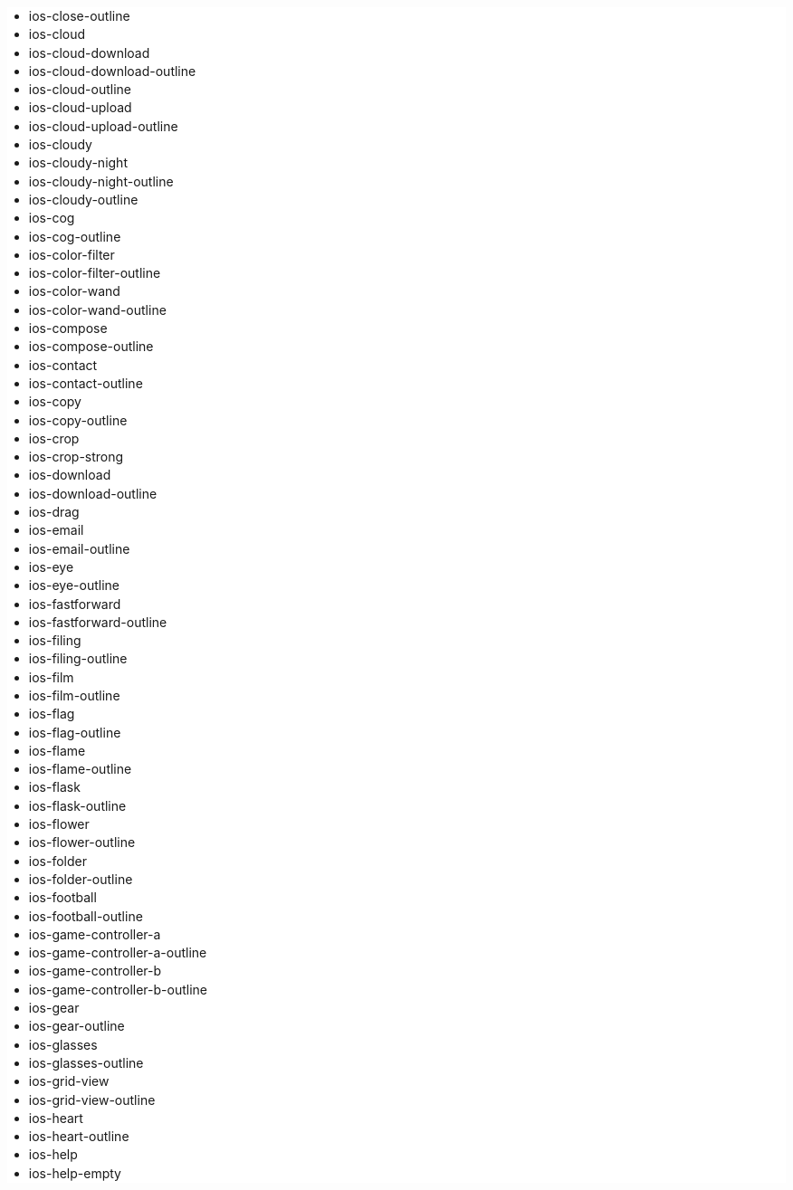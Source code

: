 - ios-close-outline
- ios-cloud
- ios-cloud-download
- ios-cloud-download-outline
- ios-cloud-outline
- ios-cloud-upload
- ios-cloud-upload-outline
- ios-cloudy
- ios-cloudy-night
- ios-cloudy-night-outline
- ios-cloudy-outline
- ios-cog
- ios-cog-outline
- ios-color-filter
- ios-color-filter-outline
- ios-color-wand
- ios-color-wand-outline
- ios-compose
- ios-compose-outline
- ios-contact
- ios-contact-outline
- ios-copy
- ios-copy-outline
- ios-crop
- ios-crop-strong
- ios-download
- ios-download-outline
- ios-drag
- ios-email
- ios-email-outline
- ios-eye
- ios-eye-outline
- ios-fastforward
- ios-fastforward-outline
- ios-filing
- ios-filing-outline
- ios-film
- ios-film-outline
- ios-flag
- ios-flag-outline
- ios-flame
- ios-flame-outline
- ios-flask
- ios-flask-outline
- ios-flower
- ios-flower-outline
- ios-folder
- ios-folder-outline
- ios-football
- ios-football-outline
- ios-game-controller-a
- ios-game-controller-a-outline
- ios-game-controller-b
- ios-game-controller-b-outline
- ios-gear
- ios-gear-outline
- ios-glasses
- ios-glasses-outline
- ios-grid-view
- ios-grid-view-outline
- ios-heart
- ios-heart-outline
- ios-help
- ios-help-empty